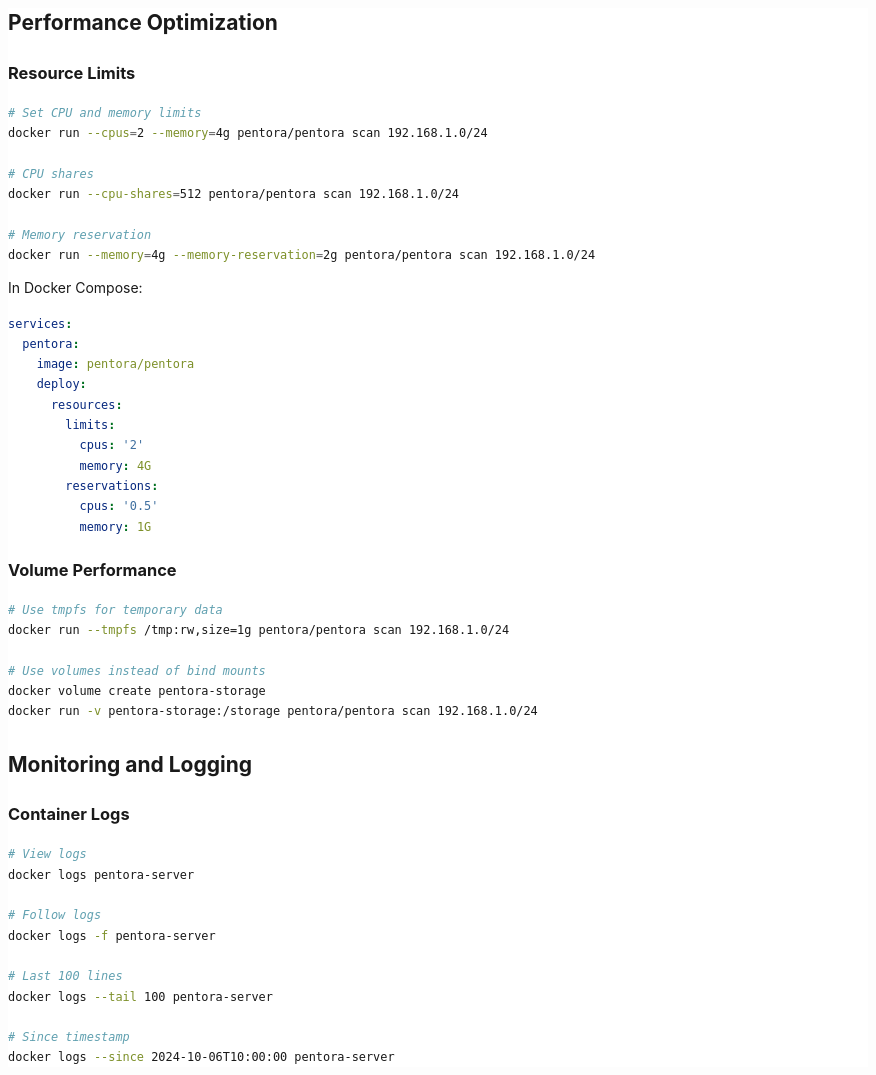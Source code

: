 ## Performance Optimization

### Resource Limits

```bash
# Set CPU and memory limits
docker run --cpus=2 --memory=4g pentora/pentora scan 192.168.1.0/24

# CPU shares
docker run --cpu-shares=512 pentora/pentora scan 192.168.1.0/24

# Memory reservation
docker run --memory=4g --memory-reservation=2g pentora/pentora scan 192.168.1.0/24
```

In Docker Compose:

```yaml
services:
  pentora:
    image: pentora/pentora
    deploy:
      resources:
        limits:
          cpus: '2'
          memory: 4G
        reservations:
          cpus: '0.5'
          memory: 1G
```

### Volume Performance

```bash
# Use tmpfs for temporary data
docker run --tmpfs /tmp:rw,size=1g pentora/pentora scan 192.168.1.0/24

# Use volumes instead of bind mounts
docker volume create pentora-storage
docker run -v pentora-storage:/storage pentora/pentora scan 192.168.1.0/24
```

## Monitoring and Logging

### Container Logs

```bash
# View logs
docker logs pentora-server

# Follow logs
docker logs -f pentora-server

# Last 100 lines
docker logs --tail 100 pentora-server

# Since timestamp
docker logs --since 2024-10-06T10:00:00 pentora-server
```
